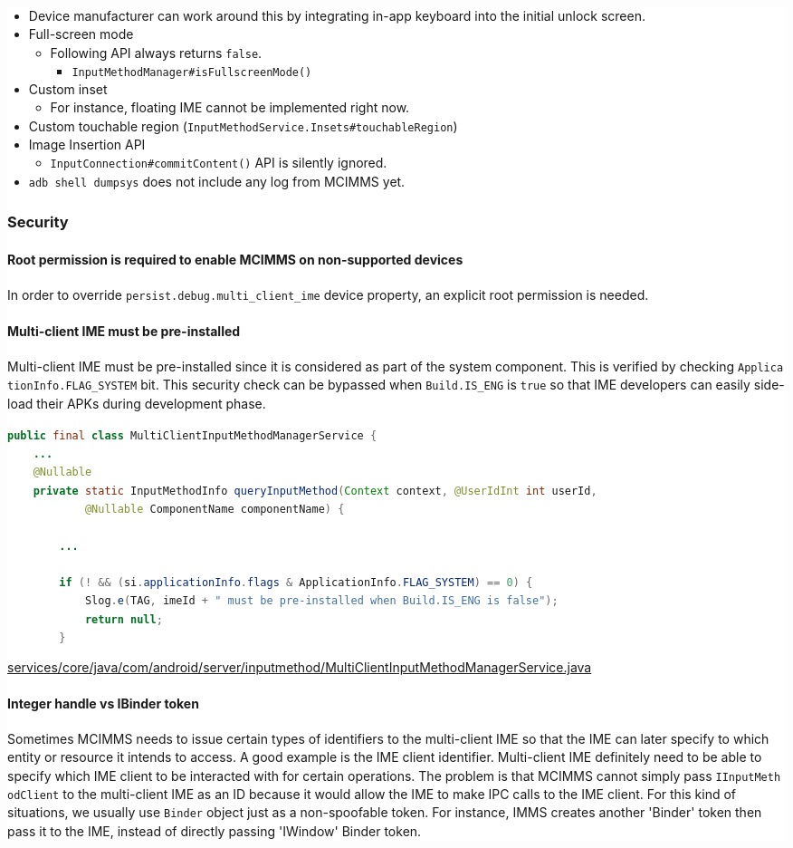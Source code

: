    * Device manufacturer can work around this by integrating in-app keyboard into the initial unlock screen.
 * Full-screen mode
   * Following API always returns `false`.
     * `InputMethodManager#isFullscreenMode()`
 * Custom inset
   * For instance, floating IME cannot be implemented right now.
 * Custom touchable region (`InputMethodService.Insets#touchableRegion`)
 * Image Insertion API
   * `InputConnection#commitContent()` API is silently ignored.
 * `adb shell dumpsys` does not include any log from MCIMMS yet.

### Security

#### Root permission is required to enable MCIMMS on non-supported devices

In order to override `persist.debug.multi_client_ime` device property, an explicit root permission is needed.

#### Multi-client IME must be pre-installed

Multi-client IME must be pre-installed since it is considered as part of the system component. This is verified by checking `ApplicationInfo.FLAG_SYSTEM` bit. This security check can be bypassed when `Build.IS_ENG` is `true` so that IME developers can easily side-load their APKs during development phase.

```java
public final class MultiClientInputMethodManagerService {
    ...
    @Nullable
    private static InputMethodInfo queryInputMethod(Context context, @UserIdInt int userId,
            @Nullable ComponentName componentName) {

        ...

        if (! && (si.applicationInfo.flags & ApplicationInfo.FLAG_SYSTEM) == 0) {
            Slog.e(TAG, imeId + " must be pre-installed when Build.IS_ENG is false");
            return null;
        }
```
[services/core/java/com/android/server/inputmethod/MultiClientInputMethodManagerService.java](MultiClientInputMethodManagerService.java)


#### Integer handle vs IBinder token

Sometimes MCIMMS needs to issue certain types of identifiers to the multi-client IME so that the IME can later specify to which entity or resource it intends to access. A good example is the IME client identifier. Multi-client IME definitely need to be able to specify which IME client to be interacted with for certain operations. The problem is that MCIMMS cannot simply pass `IInputMethodClient` to the multi-client IME as an ID because it would allow the IME to make IPC calls to the IME client. For this kind of situations, we usually use `Binder` object just as a non-spoofable token. For instance, IMMS creates another 'Binder' token then pass it to the IME, instead of directly passing 'IWindow' Binder token.
